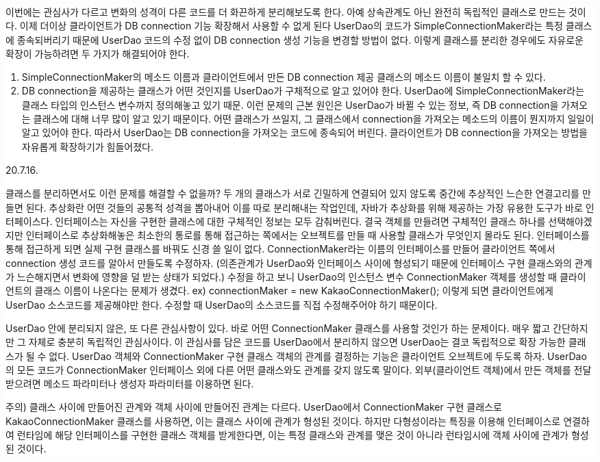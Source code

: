 이번에는 관심사가 다르고 변화의 성격이 다른 코드를 더 화끈하게 분리해보도록 한다.
아예 상속관계도 아닌 완전히 독립적인 클래스로 만드는 것이다.
이제 더이상 클라이언트가 DB connection 기능 확장해서 사용할 수 없게 된다
UserDao의 코드가 SimpleConnectionMaker라는 특정 클래스에 종속되버리기 때문에
UserDao 코드의 수정 없이 DB connection 생성 기능을 변경할 방법이 없다.
이렇게 클래스를 분리한 경우에도 자유로운 확장이 가능하려면 두 가지가 해결되어야 한다.
1. SimpleConnectionMaker의 메소드 이름과
클라이언트에서 만든 DB connection 제공 클래스의 메소드 이름이 불일치 할 수 있다.
2. DB connection을 제공하는 클래스가 어떤 것인지를 UserDao가 구체적으로 알고 있어야 한다.
UserDao에 SimpleConnectionMaker라는 클래스 타입의 인스턴스 변수까지 정의해놓고 있기 때문.
이런 문제의 근본 원인은 UserDao가 바뀔 수 있는 정보,
즉 DB connection을 가져오는 클래스에 대해 너무 많이 알고 있기 때문이다.
어떤 클래스가 쓰일지, 그 클래스에서 connection을 가져오는 메소드의 이름이 뭔지까지 일일이 알고 있어야 한다.
따라서 UserDao는 DB connection을 가져오는 코드에 종속되어 버린다.
클라이언트가 DB connection을 가져오는 방법을 자유롭게 확장하기가 힘들어졌다.

20.7.16.

클래스를 분리하면서도 이런 문제를 해결할 수 없을까?
두 개의 클래스가 서로 긴밀하게 연결되어 있지 않도록 중간에 추상적인 느슨한 연결고리를 만들면 된다.
추상화란 어떤 것들의 공통적 성격을 뽑아내어 이를 따로 분리해내는 작업인데,
자바가 추상화를 위해 제공하는 가장 유용한 도구가 바로 인터페이스다.
인터페이스는 자신을 구현한 클래스에 대한 구체적인 정보는 모두 감춰버린다.
결국 객체를 만들려면 구체적인 클래스 하나를 선택해야겠지만
인터페이스로 추상화해놓은 최소한의 통로를 통해 접근하는 쪽에서는 오브젝트를 만들 때
사용할 클래스가 무엇인지 몰라도 된다.
인터페이스를 통해 접근하게 되면 실제 구현 클래스를 바꿔도 신경 쓸 일이 없다.
ConnectionMaker라는 이름의 인터페이스를 만들어
클라이언트 쪽에서 connection 생성 코드를 알아서 만들도록 수정하자.
(의존관계가 UserDao와 인터페이스 사이에 형성되기 때문에
인터페이스 구현 클래스와의 관계가 느슨해지면서 변화에 영향을 덜 받는 상태가 되었다.)
수정을 하고 보니 UserDao의 인스턴스 변수 ConnectionMaker 객체를 생성할 때
클라이언트의 클래스 이름이 나온다는 문제가 생겼다.
ex) connectionMaker = new KakaoConnectionMaker();
이렇게 되면 클라이언트에게 UserDao 소스코드를 제공해야만 한다.
수정할 때 UserDao의 소스코드를 직접 수정해주어야 하기 때문이다.

UserDao 안에 분리되지 않은, 또 다른 관심사항이 있다.
바로 어떤 ConnectionMaker 클래스를 사용할 것인가 하는 문제이다.
매우 짧고 간단하지만 그 자체로 충분히 독립적인 관심사이다.
이 관심사를 담은 코드를 UserDao에서 분리하지 않으면
UserDao는 결코 독립적으로 확장 가능한 클래스가 될 수 없다.
UserDao 객체와 ConnectionMaker 구현 클래스 객체의 관계를 결정하는 기능은
클라이언트 오브젝트에 두도록 하자. UserDao의 모든 코드가 ConnectionMaker 인터페이스 외에
다른 어떤 클래스와도 관계를 갖지 않도록 말이다.
외부(클라이언트 객체)에서 만든 객체를 전달받으려면
메소드 파라미터나 생성자 파라미터를 이용하면 된다.

주의)
클래스 사이에 만들어진 관계와 객체 사이에 만들어진 관계는 다르다.
UserDao에서 ConnectionMaker 구현 클래스로 KakaoConnectionMaker 클래스를 사용하면,
이는 클래스 사이에 관계가 형성된 것이다.
하지만 다형성이라는 특징을 이용해 인터페이스로 연결하여
런타임에 해당 인터페이스를 구현한 클래스 객체를 받게한다면,
이는 특정 클래스와 관계를 맺은 것이 아니라
런타임시에 객체 사이에 관계가 형성된 것이다.
